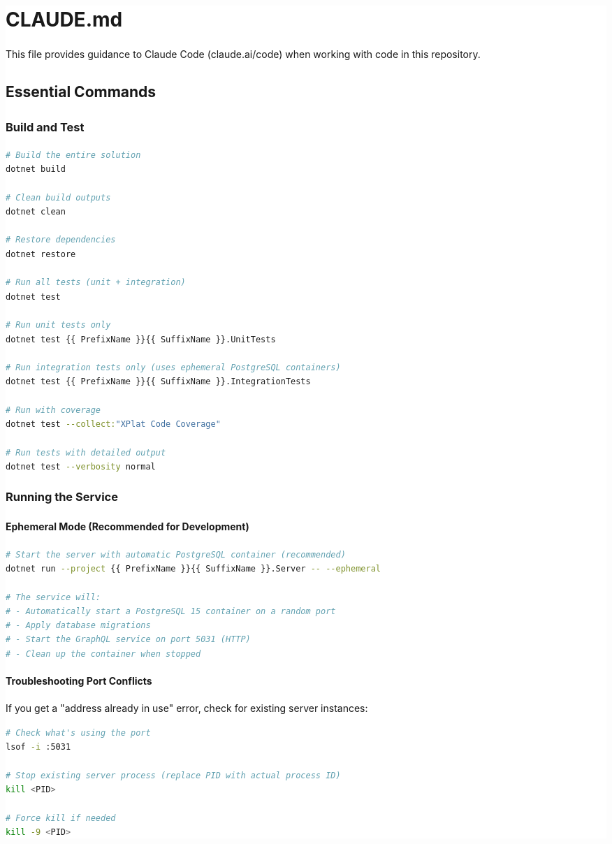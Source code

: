 # CLAUDE.md

This file provides guidance to Claude Code (claude.ai/code) when working with code in this repository.

## Essential Commands

### Build and Test
```bash
# Build the entire solution
dotnet build

# Clean build outputs
dotnet clean

# Restore dependencies
dotnet restore

# Run all tests (unit + integration)
dotnet test

# Run unit tests only
dotnet test {{ PrefixName }}{{ SuffixName }}.UnitTests

# Run integration tests only (uses ephemeral PostgreSQL containers)
dotnet test {{ PrefixName }}{{ SuffixName }}.IntegrationTests

# Run with coverage
dotnet test --collect:"XPlat Code Coverage"

# Run tests with detailed output
dotnet test --verbosity normal
```

### Running the Service

#### Ephemeral Mode (Recommended for Development)
```bash
# Start the server with automatic PostgreSQL container (recommended)
dotnet run --project {{ PrefixName }}{{ SuffixName }}.Server -- --ephemeral

# The service will:
# - Automatically start a PostgreSQL 15 container on a random port
# - Apply database migrations
# - Start the GraphQL service on port 5031 (HTTP)
# - Clean up the container when stopped
```

#### Troubleshooting Port Conflicts
If you get a "address already in use" error, check for existing server instances:
```bash
# Check what's using the port
lsof -i :5031

# Stop existing server process (replace PID with actual process ID)
kill <PID>

# Force kill if needed
kill -9 <PID>
```
